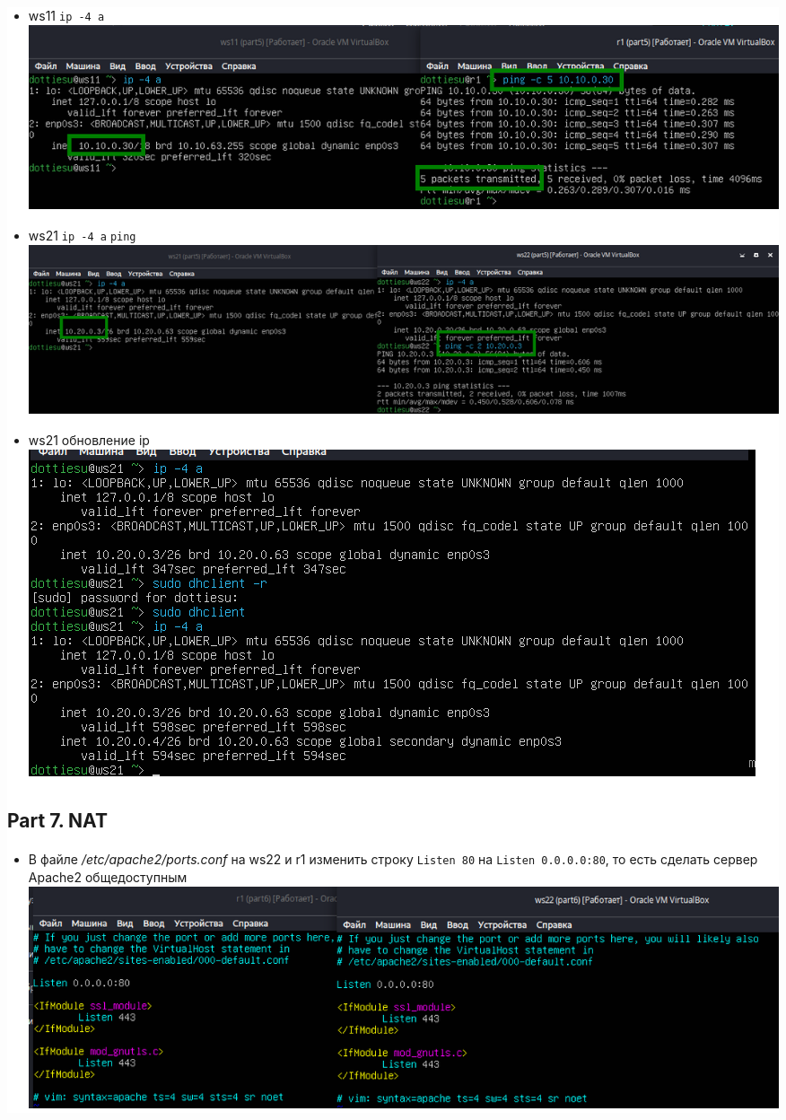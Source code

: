 - ws11 `ip -4 a`<br>![ws11ip](screenshot/ws11ip.png)

- ws21 `ip -4 a` `ping`<br>![ws21ipandping](screenshot/ws21ipandping.png)

- ws21 обновление ip<br>![ws21ipchange](screenshot/ws21ipchange.png)

## Part 7. **NAT**

- В файле */etc/apache2/ports.conf* на ws22 и r1 изменить строку `Listen 80` на `Listen 0.0.0.0:80`, то есть сделать сервер Apache2 общедоступным<br>![r1_ws22_portNAT](screenshot/r1_ws22_portNAT.png)